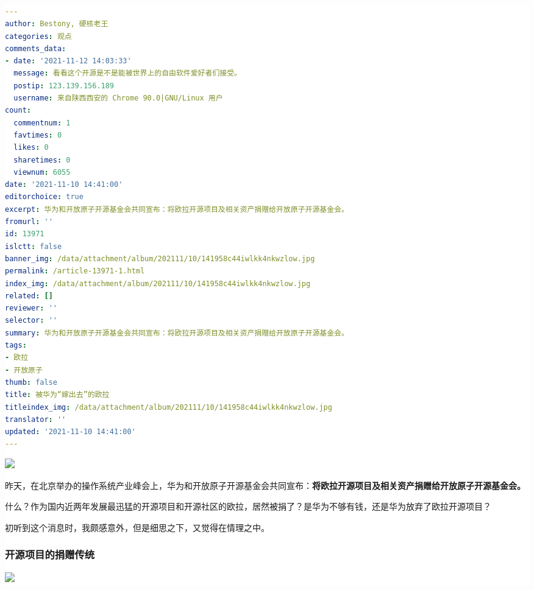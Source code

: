 ```yaml
---
author: Bestony, 硬核老王
categories: 观点
comments_data:
- date: '2021-11-12 14:03:33'
  message: 看看这个开源是不是能被世界上的自由软件爱好者们接受。
  postip: 123.139.156.189
  username: 来自陕西西安的 Chrome 90.0|GNU/Linux 用户
count:
  commentnum: 1
  favtimes: 0
  likes: 0
  sharetimes: 0
  viewnum: 6055
date: '2021-11-10 14:41:00'
editorchoice: true
excerpt: 华为和开放原子开源基金会共同宣布：将欧拉开源项目及相关资产捐赠给开放原子开源基金会。
fromurl: ''
id: 13971
islctt: false
banner_img: /data/attachment/album/202111/10/141958c44iwlkk4nkwzlow.jpg
permalink: /article-13971-1.html
index_img: /data/attachment/album/202111/10/141958c44iwlkk4nkwzlow.jpg
related: []
reviewer: ''
selector: ''
summary: 华为和开放原子开源基金会共同宣布：将欧拉开源项目及相关资产捐赠给开放原子开源基金会。
tags:
- 欧拉
- 开放原子
thumb: false
title: 被华为“嫁出去”的欧拉
titleindex_img: /data/attachment/album/202111/10/141958c44iwlkk4nkwzlow.jpg
translator: ''
updated: '2021-11-10 14:41:00'
---
```


![](/data/attachment/album/202111/10/141958c44iwlkk4nkwzlow.jpg)


昨天，在北京举办的操作系统产业峰会上，华为和开放原子开源基金会共同宣布：**将欧拉开源项目及相关资产捐赠给开放原子开源基金会。**


什么？作为国内近两年发展最迅猛的开源项目和开源社区的欧拉，居然被捐了？是华为不够有钱，还是华为放弃了欧拉开源项目？


初听到这个消息时，我颇感意外，但是细思之下，又觉得在情理之中。


### 开源项目的捐赠传统


![](/data/attachment/album/202111/10/142543gthn387x8kdkwtdj.jpg)
